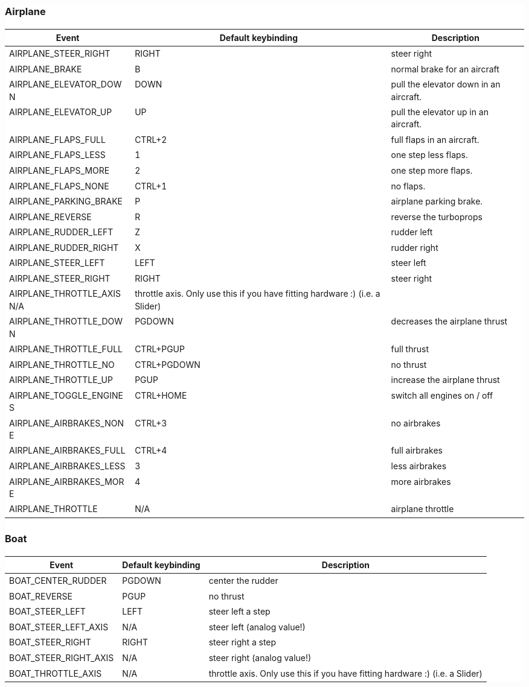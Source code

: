 ### Airplane

| Event                         	| Default keybinding                                                                                    	| Description                                                                     	|
|-------------------------------	|------------------------------------------------------------------------------------------------	|---------------------------------------------------------------------------------	|
| AIRPLANE_STEER_RIGHT           | RIGHT               | steer right | 
| AIRPLANE_BRAKE                 | B                   | normal brake for an aircraft | 
| AIRPLANE_ELEVATOR_DOWN         | DOWN                | pull the elevator down in an aircraft. | 
| AIRPLANE_ELEVATOR_UP           | UP                  | pull the elevator up in an aircraft. | 
| AIRPLANE_FLAPS_FULL            | CTRL+2              | full flaps in an aircraft. | 
| AIRPLANE_FLAPS_LESS            | 1              | one step less flaps. | 
| AIRPLANE_FLAPS_MORE            | 2              | one step more flaps. | 
| AIRPLANE_FLAPS_NONE            | CTRL+1              | no flaps. | 
| AIRPLANE_PARKING_BRAKE         | P                   | airplane parking brake. | 
| AIRPLANE_REVERSE               | R                   | reverse the turboprops | 
| AIRPLANE_RUDDER_LEFT           | Z                   | rudder left | 
| AIRPLANE_RUDDER_RIGHT          | X                   | rudder right | 
| AIRPLANE_STEER_LEFT            | LEFT                | steer left | 
| AIRPLANE_STEER_RIGHT           | RIGHT               | steer right | 
| AIRPLANE_THROTTLE_AXIS         N/A                         | throttle axis. Only use this if you have fitting hardware :) (i.e. a Slider) | 
| AIRPLANE_THROTTLE_DOWN         | PGDOWN         | decreases the airplane thrust | 
| AIRPLANE_THROTTLE_FULL         | CTRL+PGUP           | full thrust | 
| AIRPLANE_THROTTLE_NO           | CTRL+PGDOWN         | no thrust | 
| AIRPLANE_THROTTLE_UP           | PGUP           | increase the airplane thrust | 
| AIRPLANE_TOGGLE_ENGINES        | CTRL+HOME           | switch all engines on / off | 
| AIRPLANE_AIRBRAKES_NONE        | CTRL+3              | no airbrakes | 
| AIRPLANE_AIRBRAKES_FULL        | CTRL+4              | full airbrakes | 
| AIRPLANE_AIRBRAKES_LESS        | 3              | less airbrakes | 
| AIRPLANE_AIRBRAKES_MORE        | 4              | more airbrakes | 
| AIRPLANE_THROTTLE              |     N/A                              | airplane throttle | 

### Boat

| Event                         	| Default keybinding                                                                                    	| Description                                                                     	|
|-------------------------------	|------------------------------------------------------------------------------------------------	|---------------------------------------------------------------------------------	|
| BOAT_CENTER_RUDDER             | PGDOWN              | center the rudder | 
| BOAT_REVERSE                   | PGUP                | no thrust | 
| BOAT_STEER_LEFT                | LEFT                | steer left a step | 
| BOAT_STEER_LEFT_AXIS        |   N/A                         | steer left (analog value!) | 
| BOAT_STEER_RIGHT               | RIGHT               | steer right a step | 
| BOAT_STEER_RIGHT_AXIS       |   N/A                         | steer right (analog value!) | 
| BOAT_THROTTLE_AXIS           |  N/A                         | throttle axis. Only use this if you have fitting hardware :) (i.e. a Slider) | 